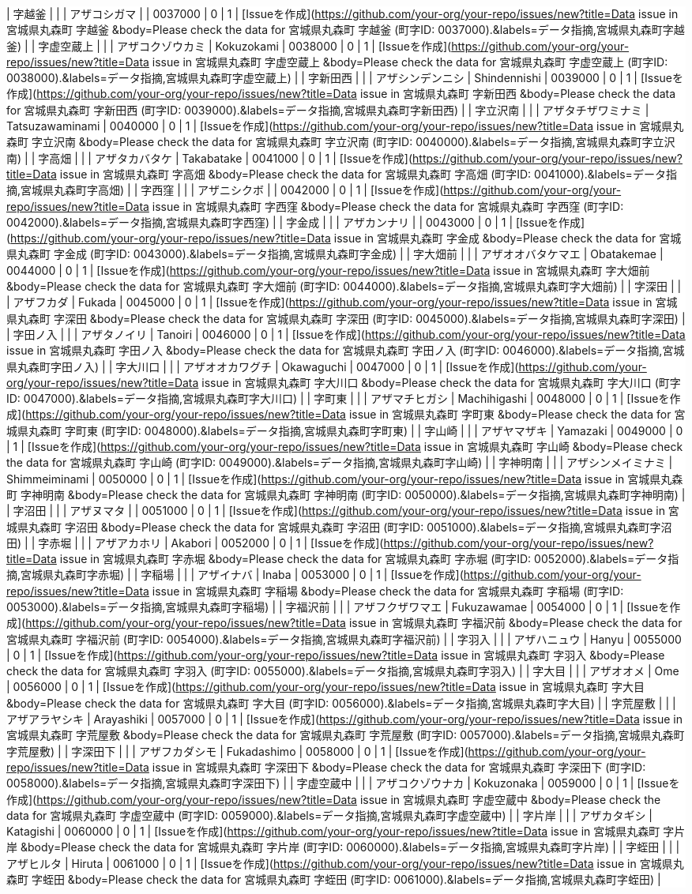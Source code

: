 | 字越釜 |  |  | アザコシガマ   |  | 0037000 | 0 | 1 | [Issueを作成](https://github.com/your-org/your-repo/issues/new?title=Data issue in 宮城県丸森町 字越釜  &body=Please check the data for 宮城県丸森町 字越釜   (町字ID: 0037000).&labels=データ指摘,宮城県丸森町字越釜) |
| 字虚空蔵上 |  |  | アザコクゾウカミ   | Kokuzokami | 0038000 | 0 | 1 | [Issueを作成](https://github.com/your-org/your-repo/issues/new?title=Data issue in 宮城県丸森町 字虚空蔵上  &body=Please check the data for 宮城県丸森町 字虚空蔵上   (町字ID: 0038000).&labels=データ指摘,宮城県丸森町字虚空蔵上) |
| 字新田西 |  |  | アザシンデンニシ   | Shindennishi | 0039000 | 0 | 1 | [Issueを作成](https://github.com/your-org/your-repo/issues/new?title=Data issue in 宮城県丸森町 字新田西  &body=Please check the data for 宮城県丸森町 字新田西   (町字ID: 0039000).&labels=データ指摘,宮城県丸森町字新田西) |
| 字立沢南 |  |  | アザタチザワミナミ   | Tatsuzawaminami | 0040000 | 0 | 1 | [Issueを作成](https://github.com/your-org/your-repo/issues/new?title=Data issue in 宮城県丸森町 字立沢南  &body=Please check the data for 宮城県丸森町 字立沢南   (町字ID: 0040000).&labels=データ指摘,宮城県丸森町字立沢南) |
| 字高畑 |  |  | アザタカバタケ   | Takabatake | 0041000 | 0 | 1 | [Issueを作成](https://github.com/your-org/your-repo/issues/new?title=Data issue in 宮城県丸森町 字高畑  &body=Please check the data for 宮城県丸森町 字高畑   (町字ID: 0041000).&labels=データ指摘,宮城県丸森町字高畑) |
| 字西窪 |  |  | アザニシクボ   |  | 0042000 | 0 | 1 | [Issueを作成](https://github.com/your-org/your-repo/issues/new?title=Data issue in 宮城県丸森町 字西窪  &body=Please check the data for 宮城県丸森町 字西窪   (町字ID: 0042000).&labels=データ指摘,宮城県丸森町字西窪) |
| 字金成 |  |  | アザカンナリ   |  | 0043000 | 0 | 1 | [Issueを作成](https://github.com/your-org/your-repo/issues/new?title=Data issue in 宮城県丸森町 字金成  &body=Please check the data for 宮城県丸森町 字金成   (町字ID: 0043000).&labels=データ指摘,宮城県丸森町字金成) |
| 字大畑前 |  |  | アザオオバタケマエ   | Obatakemae | 0044000 | 0 | 1 | [Issueを作成](https://github.com/your-org/your-repo/issues/new?title=Data issue in 宮城県丸森町 字大畑前  &body=Please check the data for 宮城県丸森町 字大畑前   (町字ID: 0044000).&labels=データ指摘,宮城県丸森町字大畑前) |
| 字深田 |  |  | アザフカダ   | Fukada | 0045000 | 0 | 1 | [Issueを作成](https://github.com/your-org/your-repo/issues/new?title=Data issue in 宮城県丸森町 字深田  &body=Please check the data for 宮城県丸森町 字深田   (町字ID: 0045000).&labels=データ指摘,宮城県丸森町字深田) |
| 字田ノ入 |  |  | アザタノイリ   | Tanoiri | 0046000 | 0 | 1 | [Issueを作成](https://github.com/your-org/your-repo/issues/new?title=Data issue in 宮城県丸森町 字田ノ入  &body=Please check the data for 宮城県丸森町 字田ノ入   (町字ID: 0046000).&labels=データ指摘,宮城県丸森町字田ノ入) |
| 字大川口 |  |  | アザオオカワグチ   | Okawaguchi | 0047000 | 0 | 1 | [Issueを作成](https://github.com/your-org/your-repo/issues/new?title=Data issue in 宮城県丸森町 字大川口  &body=Please check the data for 宮城県丸森町 字大川口   (町字ID: 0047000).&labels=データ指摘,宮城県丸森町字大川口) |
| 字町東 |  |  | アザマチヒガシ   | Machihigashi | 0048000 | 0 | 1 | [Issueを作成](https://github.com/your-org/your-repo/issues/new?title=Data issue in 宮城県丸森町 字町東  &body=Please check the data for 宮城県丸森町 字町東   (町字ID: 0048000).&labels=データ指摘,宮城県丸森町字町東) |
| 字山崎 |  |  | アザヤマザキ   | Yamazaki | 0049000 | 0 | 1 | [Issueを作成](https://github.com/your-org/your-repo/issues/new?title=Data issue in 宮城県丸森町 字山崎  &body=Please check the data for 宮城県丸森町 字山崎   (町字ID: 0049000).&labels=データ指摘,宮城県丸森町字山崎) |
| 字神明南 |  |  | アザシンメイミナミ   | Shimmeiminami | 0050000 | 0 | 1 | [Issueを作成](https://github.com/your-org/your-repo/issues/new?title=Data issue in 宮城県丸森町 字神明南  &body=Please check the data for 宮城県丸森町 字神明南   (町字ID: 0050000).&labels=データ指摘,宮城県丸森町字神明南) |
| 字沼田 |  |  | アザヌマタ   |  | 0051000 | 0 | 1 | [Issueを作成](https://github.com/your-org/your-repo/issues/new?title=Data issue in 宮城県丸森町 字沼田  &body=Please check the data for 宮城県丸森町 字沼田   (町字ID: 0051000).&labels=データ指摘,宮城県丸森町字沼田) |
| 字赤堀 |  |  | アザアカホリ   | Akabori | 0052000 | 0 | 1 | [Issueを作成](https://github.com/your-org/your-repo/issues/new?title=Data issue in 宮城県丸森町 字赤堀  &body=Please check the data for 宮城県丸森町 字赤堀   (町字ID: 0052000).&labels=データ指摘,宮城県丸森町字赤堀) |
| 字稲場 |  |  | アザイナバ   | Inaba | 0053000 | 0 | 1 | [Issueを作成](https://github.com/your-org/your-repo/issues/new?title=Data issue in 宮城県丸森町 字稲場  &body=Please check the data for 宮城県丸森町 字稲場   (町字ID: 0053000).&labels=データ指摘,宮城県丸森町字稲場) |
| 字福沢前 |  |  | アザフクザワマエ   | Fukuzawamae | 0054000 | 0 | 1 | [Issueを作成](https://github.com/your-org/your-repo/issues/new?title=Data issue in 宮城県丸森町 字福沢前  &body=Please check the data for 宮城県丸森町 字福沢前   (町字ID: 0054000).&labels=データ指摘,宮城県丸森町字福沢前) |
| 字羽入 |  |  | アザハニュウ   | Hanyu | 0055000 | 0 | 1 | [Issueを作成](https://github.com/your-org/your-repo/issues/new?title=Data issue in 宮城県丸森町 字羽入  &body=Please check the data for 宮城県丸森町 字羽入   (町字ID: 0055000).&labels=データ指摘,宮城県丸森町字羽入) |
| 字大目 |  |  | アザオオメ   | Ome | 0056000 | 0 | 1 | [Issueを作成](https://github.com/your-org/your-repo/issues/new?title=Data issue in 宮城県丸森町 字大目  &body=Please check the data for 宮城県丸森町 字大目   (町字ID: 0056000).&labels=データ指摘,宮城県丸森町字大目) |
| 字荒屋敷 |  |  | アザアラヤシキ   | Arayashiki | 0057000 | 0 | 1 | [Issueを作成](https://github.com/your-org/your-repo/issues/new?title=Data issue in 宮城県丸森町 字荒屋敷  &body=Please check the data for 宮城県丸森町 字荒屋敷   (町字ID: 0057000).&labels=データ指摘,宮城県丸森町字荒屋敷) |
| 字深田下 |  |  | アザフカダシモ   | Fukadashimo | 0058000 | 0 | 1 | [Issueを作成](https://github.com/your-org/your-repo/issues/new?title=Data issue in 宮城県丸森町 字深田下  &body=Please check the data for 宮城県丸森町 字深田下   (町字ID: 0058000).&labels=データ指摘,宮城県丸森町字深田下) |
| 字虚空蔵中 |  |  | アザコクゾウナカ   | Kokuzonaka | 0059000 | 0 | 1 | [Issueを作成](https://github.com/your-org/your-repo/issues/new?title=Data issue in 宮城県丸森町 字虚空蔵中  &body=Please check the data for 宮城県丸森町 字虚空蔵中   (町字ID: 0059000).&labels=データ指摘,宮城県丸森町字虚空蔵中) |
| 字片岸 |  |  | アザカタギシ   | Katagishi | 0060000 | 0 | 1 | [Issueを作成](https://github.com/your-org/your-repo/issues/new?title=Data issue in 宮城県丸森町 字片岸  &body=Please check the data for 宮城県丸森町 字片岸   (町字ID: 0060000).&labels=データ指摘,宮城県丸森町字片岸) |
| 字蛭田 |  |  | アザヒルタ   | Hiruta | 0061000 | 0 | 1 | [Issueを作成](https://github.com/your-org/your-repo/issues/new?title=Data issue in 宮城県丸森町 字蛭田  &body=Please check the data for 宮城県丸森町 字蛭田   (町字ID: 0061000).&labels=データ指摘,宮城県丸森町字蛭田) |
